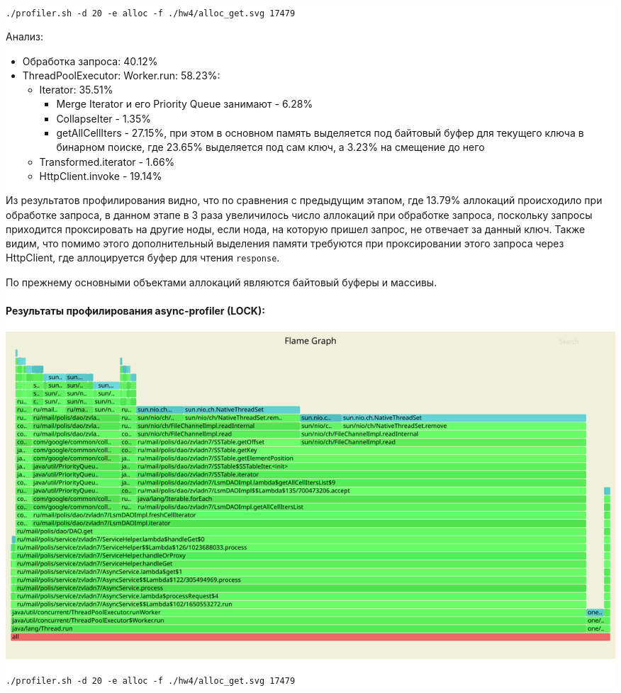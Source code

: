 `./profiler.sh -d 20 -e alloc -f ./hw4/alloc_get.svg 17479`

Анализ:
 - Обработка запроса: 40.12%
 - ThreadPoolExecutor: Worker.run: 58.23%:
    - Iterator: 35.51%
        - Merge Iterator и его Priority Queue занимают - 6.28%
        - CollapseIter - 1.35%
        - getAllCellIters - 27.15%, при этом в основном память выделяется под байтовый буфер для 
            текущего ключа в бинарном поиске, где 23.65% выделяется под сам ключ, а 3.23% на смещение
            до него 
    - Transformed.iterator - 1.66%
    - HttpClient.invoke - 19.14%

Из результатов профилирования видно, что по сравнения с предыдущим этапом, где 13.79% аллокаций
происходило при обработке запроса, в данном этапе в 3 раза увеличилось число аллокаций при обработке
запроса, поскольку запросы приходится проксировать на другие ноды, если нода, на которую пришел
запрос, не отвечает за данный ключ.
Также видим, что помимо этого дополнительный выделения памяти требуются при проксировании этого запроса
через HttpClient, где аллоцируется буфер для чтения `response`.

По прежнему основными объектами аллокаций являются байтовый буферы и массивы.
 
 #### Результаты профилирования async-profiler (LOCK): 
 ![Результаты профилирования async-profiler (LOCK)](profilingResults/hw4/lock_get.svg)
 
`./profiler.sh -d 20 -e alloc -f ./hw4/alloc_get.svg 17479`
